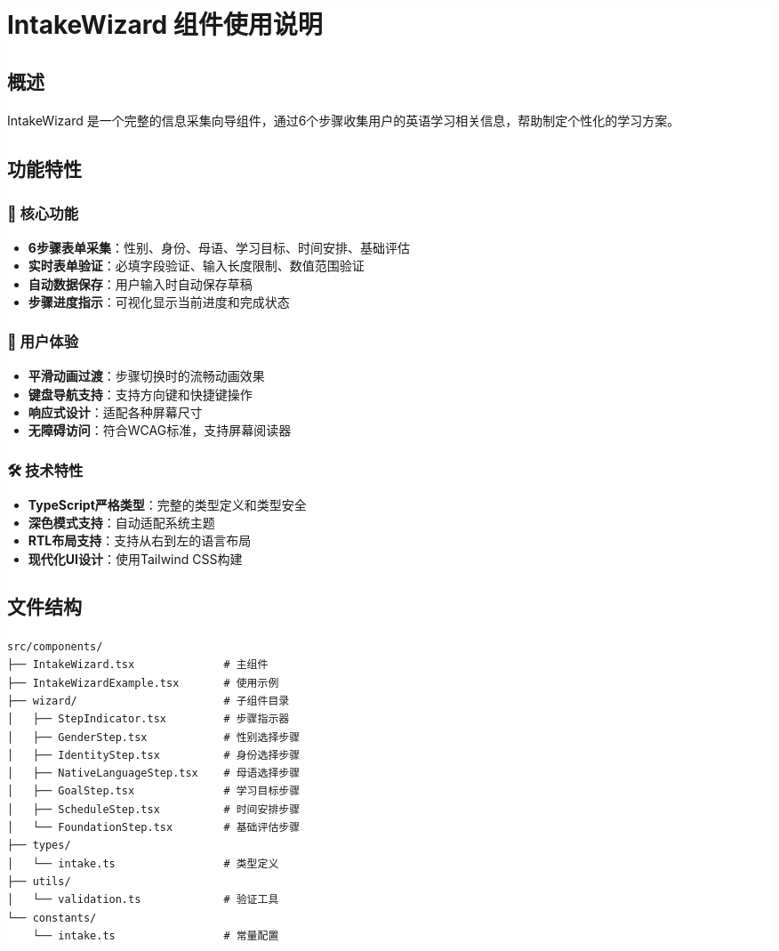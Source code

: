 # IntakeWizard 组件使用说明

## 概述

IntakeWizard 是一个完整的信息采集向导组件，通过6个步骤收集用户的英语学习相关信息，帮助制定个性化的学习方案。

## 功能特性

### 🎯 核心功能
- **6步骤表单采集**：性别、身份、母语、学习目标、时间安排、基础评估
- **实时表单验证**：必填字段验证、输入长度限制、数值范围验证
- **自动数据保存**：用户输入时自动保存草稿
- **步骤进度指示**：可视化显示当前进度和完成状态

### 🎨 用户体验
- **平滑动画过渡**：步骤切换时的流畅动画效果
- **键盘导航支持**：支持方向键和快捷键操作
- **响应式设计**：适配各种屏幕尺寸
- **无障碍访问**：符合WCAG标准，支持屏幕阅读器

### 🛠 技术特性
- **TypeScript严格类型**：完整的类型定义和类型安全
- **深色模式支持**：自动适配系统主题
- **RTL布局支持**：支持从右到左的语言布局
- **现代化UI设计**：使用Tailwind CSS构建

## 文件结构

```
src/components/
├── IntakeWizard.tsx              # 主组件
├── IntakeWizardExample.tsx       # 使用示例
├── wizard/                       # 子组件目录
│   ├── StepIndicator.tsx         # 步骤指示器
│   ├── GenderStep.tsx            # 性别选择步骤
│   ├── IdentityStep.tsx          # 身份选择步骤
│   ├── NativeLanguageStep.tsx    # 母语选择步骤
│   ├── GoalStep.tsx              # 学习目标步骤
│   ├── ScheduleStep.tsx          # 时间安排步骤
│   └── FoundationStep.tsx        # 基础评估步骤
├── types/
│   └── intake.ts                 # 类型定义
├── utils/
│   └── validation.ts             # 验证工具
└── constants/
    └── intake.ts                 # 常量配置
```

